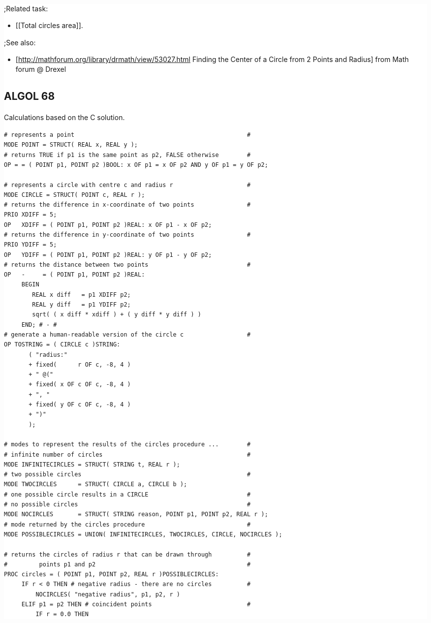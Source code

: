 

;Related task:
*   [[Total circles area]].


;See also:
*   [http://mathforum.org/library/drmath/view/53027.html Finding the Center of a Circle from 2 Points and Radius] from Math forum @ Drexel





## ALGOL 68

Calculations based on the C solution.

```algol68
# represents a point                                                 #
MODE POINT = STRUCT( REAL x, REAL y );
# returns TRUE if p1 is the same point as p2, FALSE otherwise        #
OP = = ( POINT p1, POINT p2 )BOOL: x OF p1 = x OF p2 AND y OF p1 = y OF p2;

# represents a circle with centre c and radius r                     #
MODE CIRCLE = STRUCT( POINT c, REAL r );
# returns the difference in x-coordinate of two points               #
PRIO XDIFF = 5;
OP   XDIFF = ( POINT p1, POINT p2 )REAL: x OF p1 - x OF p2;
# returns the difference in y-coordinate of two points               #
PRIO YDIFF = 5;
OP   YDIFF = ( POINT p1, POINT p2 )REAL: y OF p1 - y OF p2;
# returns the distance between two points                            #
OP   -     = ( POINT p1, POINT p2 )REAL:
     BEGIN
        REAL x diff   = p1 XDIFF p2;
        REAL y diff   = p1 YDIFF p2;
        sqrt( ( x diff * xdiff ) + ( y diff * y diff ) )
     END; # - #
# generate a human-readable version of the circle c                  #
OP TOSTRING = ( CIRCLE c )STRING:
       ( "radius:"
       + fixed(      r OF c, -8, 4 )
       + " @("
       + fixed( x OF c OF c, -8, 4 )
       + ", "
       + fixed( y OF c OF c, -8, 4 )
       + ")"
       );

# modes to represent the results of the circles procedure ...        #
# infinite number of circles                                         #
MODE INFINITECIRCLES = STRUCT( STRING t, REAL r );
# two possible circles                                               #
MODE TWOCIRCLES      = STRUCT( CIRCLE a, CIRCLE b );
# one possible circle results in a CIRCLE                            #
# no possible circles                                                #
MODE NOCIRCLES       = STRUCT( STRING reason, POINT p1, POINT p2, REAL r );
# mode returned by the circles procedure                             #
MODE POSSIBLECIRCLES = UNION( INFINITECIRCLES, TWOCIRCLES, CIRCLE, NOCIRCLES );

# returns the circles of radius r that can be drawn through          #
#         points p1 and p2                                           #
PROC circles = ( POINT p1, POINT p2, REAL r )POSSIBLECIRCLES:
     IF r < 0 THEN # negative radius - there are no circles          #
         NOCIRCLES( "negative radius", p1, p2, r )
     ELIF p1 = p2 THEN # coincident points                           #
         IF r = 0.0 THEN
```